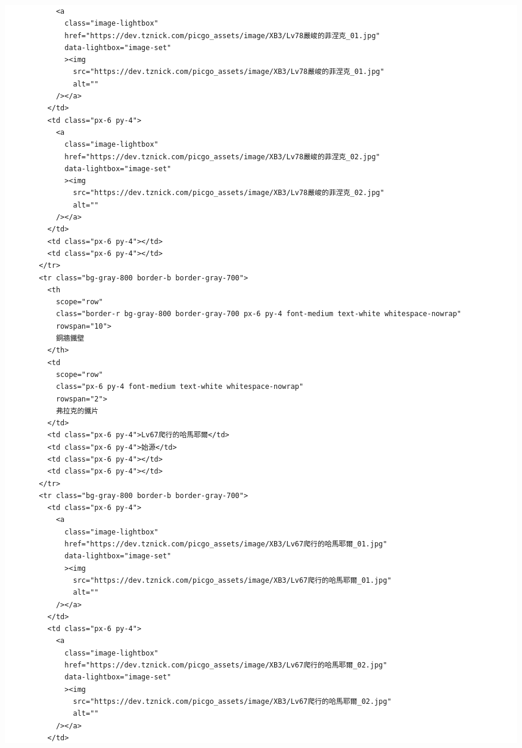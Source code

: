                 <a
                  class="image-lightbox"
                  href="https://dev.tznick.com/picgo_assets/image/XB3/Lv78嚴峻的菲涅克_01.jpg"
                  data-lightbox="image-set"
                  ><img
                    src="https://dev.tznick.com/picgo_assets/image/XB3/Lv78嚴峻的菲涅克_01.jpg"
                    alt=""
                /></a>
              </td>
              <td class="px-6 py-4">
                <a
                  class="image-lightbox"
                  href="https://dev.tznick.com/picgo_assets/image/XB3/Lv78嚴峻的菲涅克_02.jpg"
                  data-lightbox="image-set"
                  ><img
                    src="https://dev.tznick.com/picgo_assets/image/XB3/Lv78嚴峻的菲涅克_02.jpg"
                    alt=""
                /></a>
              </td>
              <td class="px-6 py-4"></td>
              <td class="px-6 py-4"></td>
            </tr>
            <tr class="bg-gray-800 border-b border-gray-700">
              <th
                scope="row"
                class="border-r bg-gray-800 border-gray-700 px-6 py-4 font-medium text-white whitespace-nowrap"
                rowspan="10">
                銅牆鐵壁
              </th>
              <td
                scope="row"
                class="px-6 py-4 font-medium text-white whitespace-nowrap"
                rowspan="2">
                弗拉克的鐵片
              </td>
              <td class="px-6 py-4">Lv67爬行的哈馬耶爾</td>
              <td class="px-6 py-4">始源</td>
              <td class="px-6 py-4"></td>
              <td class="px-6 py-4"></td>
            </tr>
            <tr class="bg-gray-800 border-b border-gray-700">
              <td class="px-6 py-4">
                <a
                  class="image-lightbox"
                  href="https://dev.tznick.com/picgo_assets/image/XB3/Lv67爬行的哈馬耶爾_01.jpg"
                  data-lightbox="image-set"
                  ><img
                    src="https://dev.tznick.com/picgo_assets/image/XB3/Lv67爬行的哈馬耶爾_01.jpg"
                    alt=""
                /></a>
              </td>
              <td class="px-6 py-4">
                <a
                  class="image-lightbox"
                  href="https://dev.tznick.com/picgo_assets/image/XB3/Lv67爬行的哈馬耶爾_02.jpg"
                  data-lightbox="image-set"
                  ><img
                    src="https://dev.tznick.com/picgo_assets/image/XB3/Lv67爬行的哈馬耶爾_02.jpg"
                    alt=""
                /></a>
              </td>